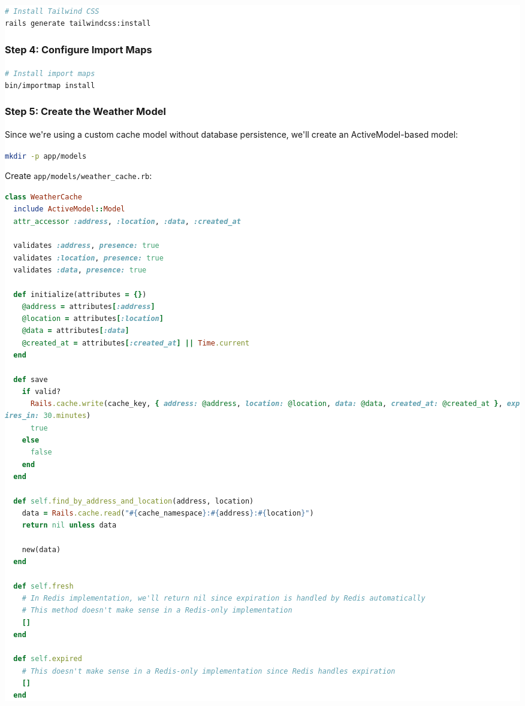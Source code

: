 ```bash
# Install Tailwind CSS
rails generate tailwindcss:install
```

### Step 4: Configure Import Maps

```bash
# Install import maps
bin/importmap install
```

### Step 5: Create the Weather Model

Since we're using a custom cache model without database persistence, we'll create an ActiveModel-based model:

```bash
mkdir -p app/models
```

Create `app/models/weather_cache.rb`:

```ruby
class WeatherCache
  include ActiveModel::Model
  attr_accessor :address, :location, :data, :created_at

  validates :address, presence: true
  validates :location, presence: true
  validates :data, presence: true

  def initialize(attributes = {})
    @address = attributes[:address]
    @location = attributes[:location]
    @data = attributes[:data]
    @created_at = attributes[:created_at] || Time.current
  end

  def save
    if valid?
      Rails.cache.write(cache_key, { address: @address, location: @location, data: @data, created_at: @created_at }, expires_in: 30.minutes)
      true
    else
      false
    end
  end

  def self.find_by_address_and_location(address, location)
    data = Rails.cache.read("#{cache_namespace}:#{address}:#{location}")
    return nil unless data

    new(data)
  end

  def self.fresh
    # In Redis implementation, we'll return nil since expiration is handled by Redis automatically
    # This method doesn't make sense in a Redis-only implementation
    []
  end

  def self.expired
    # This doesn't make sense in a Redis-only implementation since Redis handles expiration
    []
  end

```